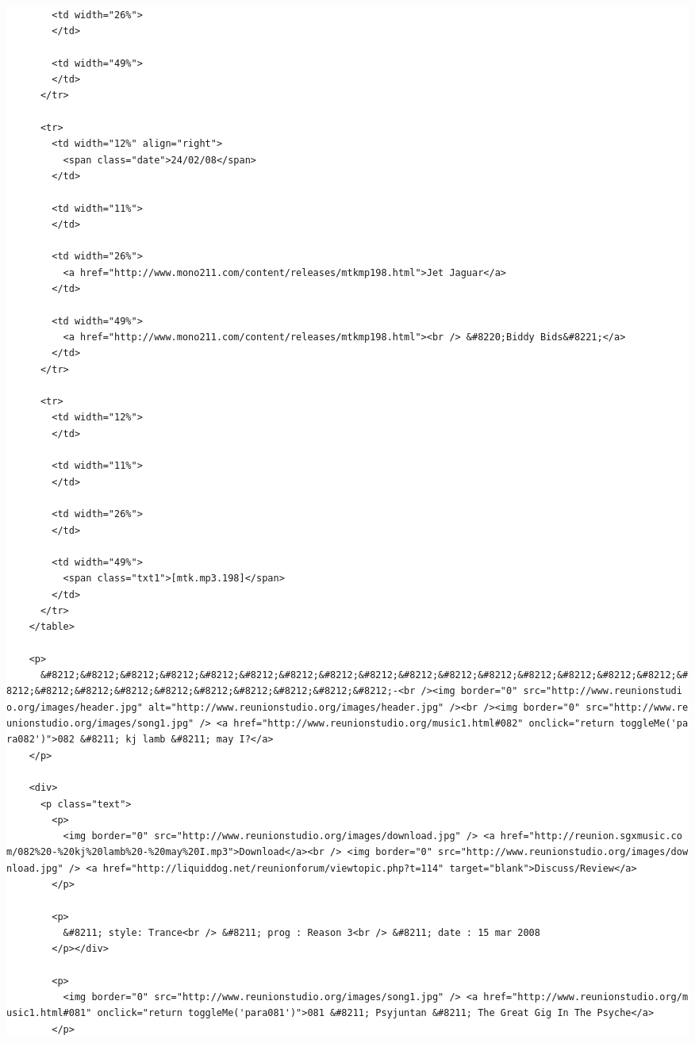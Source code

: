             <td width="26%">
            </td>
            
            <td width="49%">
            </td>
          </tr>
          
          <tr>
            <td width="12%" align="right">
              <span class="date">24/02/08</span>
            </td>
            
            <td width="11%">
            </td>
            
            <td width="26%">
              <a href="http://www.mono211.com/content/releases/mtkmp198.html">Jet Jaguar</a>
            </td>
            
            <td width="49%">
              <a href="http://www.mono211.com/content/releases/mtkmp198.html"><br /> &#8220;Biddy Bids&#8221;</a>
            </td>
          </tr>
          
          <tr>
            <td width="12%">
            </td>
            
            <td width="11%">
            </td>
            
            <td width="26%">
            </td>
            
            <td width="49%">
              <span class="txt1">[mtk.mp3.198]</span>
            </td>
          </tr>
        </table>
        
        <p>
          &#8212;&#8212;&#8212;&#8212;&#8212;&#8212;&#8212;&#8212;&#8212;&#8212;&#8212;&#8212;&#8212;&#8212;&#8212;&#8212;&#8212;&#8212;&#8212;&#8212;&#8212;&#8212;&#8212;&#8212;&#8212;&#8212;-<br /><img border="0" src="http://www.reunionstudio.org/images/header.jpg" alt="http://www.reunionstudio.org/images/header.jpg" /><br /><img border="0" src="http://www.reunionstudio.org/images/song1.jpg" /> <a href="http://www.reunionstudio.org/music1.html#082" onclick="return toggleMe('para082')">082 &#8211; kj lamb &#8211; may I?</a>
        </p>
        
        <div>
          <p class="text">
            <p>
              <img border="0" src="http://www.reunionstudio.org/images/download.jpg" /> <a href="http://reunion.sgxmusic.com/082%20-%20kj%20lamb%20-%20may%20I.mp3">Download</a><br /> <img border="0" src="http://www.reunionstudio.org/images/download.jpg" /> <a href="http://liquiddog.net/reunionforum/viewtopic.php?t=114" target="blank">Discuss/Review</a>
            </p>
            
            <p>
              &#8211; style: Trance<br /> &#8211; prog : Reason 3<br /> &#8211; date : 15 mar 2008
            </p></div> 
            
            <p>
              <img border="0" src="http://www.reunionstudio.org/images/song1.jpg" /> <a href="http://www.reunionstudio.org/music1.html#081" onclick="return toggleMe('para081')">081 &#8211; Psyjuntan &#8211; The Great Gig In The Psyche</a>
            </p>
            